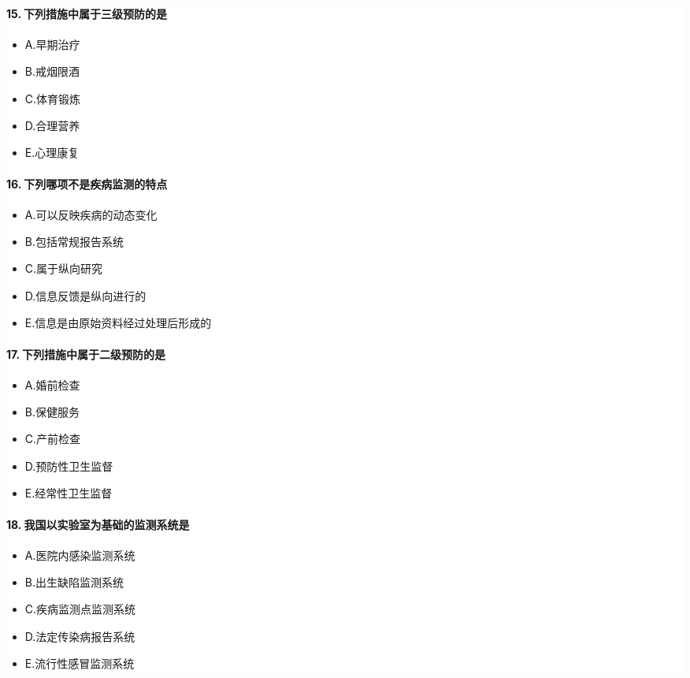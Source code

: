 





#### 15. 下列措施中属于三级预防的是

* A.早期治疗

* B.戒烟限酒

* C.体育锻炼

* D.合理营养

* E.心理康复







#### 16. 下列哪项不是疾病监测的特点

* A.可以反映疾病的动态变化

* B.包括常规报告系统

* C.属于纵向研究

* D.信息反馈是纵向进行的

* E.信息是由原始资料经过处理后形成的







#### 17. 下列措施中属于二级预防的是

* A.婚前检查

* B.保健服务

* C.产前检查

* D.预防性卫生监督

* E.经常性卫生监督







#### 18. 我国以实验室为基础的监测系统是

* A.医院内感染监测系统

* B.出生缺陷监测系统

* C.疾病监测点监测系统

* D.法定传染病报告系统

* E.流行性感冒监测系统
